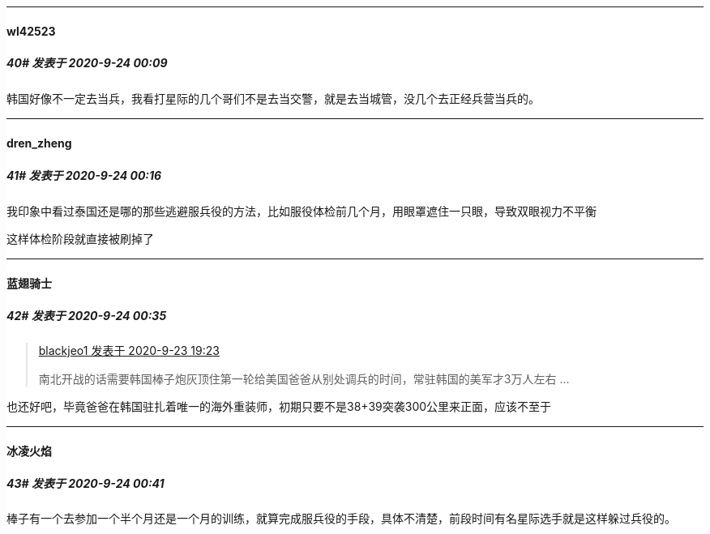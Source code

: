 





*****

####  wl42523  
##### 40#       发表于 2020-9-24 00:09




韩国好像不一定去当兵，我看打星际的几个哥们不是去当交警，就是去当城管，没几个去正经兵营当兵的。







*****

####  dren_zheng  
##### 41#       发表于 2020-9-24 00:16




我印象中看过泰国还是哪的那些逃避服兵役的方法，比如服役体检前几个月，用眼罩遮住一只眼，导致双眼视力不平衡

这样体检阶段就直接被刷掉了







*****

####  蓝翅骑士  
##### 42#       发表于 2020-9-24 00:35



<blockquote><a href="httphttps://bbs.saraba1st.com/2b/forum.php?mod=redirect&amp;goto=findpost&amp;pid=48828837&amp;ptid=1961477" target="_blank">blackjeo1 发表于 2020-9-23 19:23</a>

南北开战的话需要韩国棒子炮灰顶住第一轮给美国爸爸从别处调兵的时间，常驻韩国的美军才3万人左右 ...</blockquote>
也还好吧，毕竟爸爸在韩国驻扎着唯一的海外重装师，初期只要不是38+39突袭300公里来正面，应该不至于







*****

####  冰凌火焰  
##### 43#       发表于 2020-9-24 00:41




棒子有一个去参加一个半个月还是一个月的训练，就算完成服兵役的手段，具体不清楚，前段时间有名星际选手就是这样躲过兵役的。

